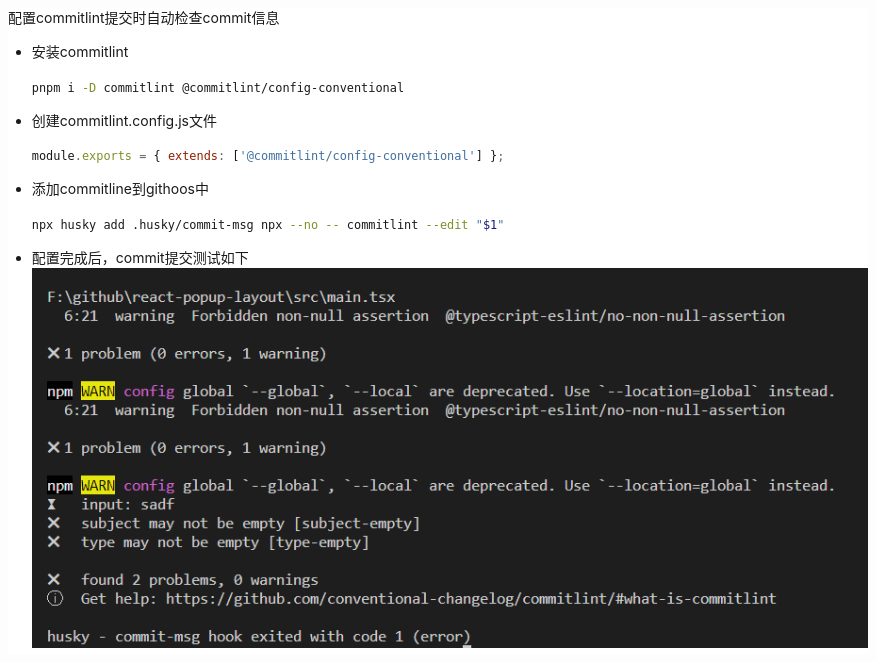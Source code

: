 配置commitlint提交时自动检查commit信息

- 安装commitlint

  ```bash
  pnpm i -D commitlint @commitlint/config-conventional
  ```

- 创建commitlint.config.js文件

  ```js
  module.exports = { extends: ['@commitlint/config-conventional'] };
  ```

- 添加commitline到githoos中

  ```bash
  npx husky add .husky/commit-msg npx --no -- commitlint --edit "$1"
  ```

- 配置完成后，commit提交测试如下
  ![commitlint.jpg](./images/commitlint.jpg)
